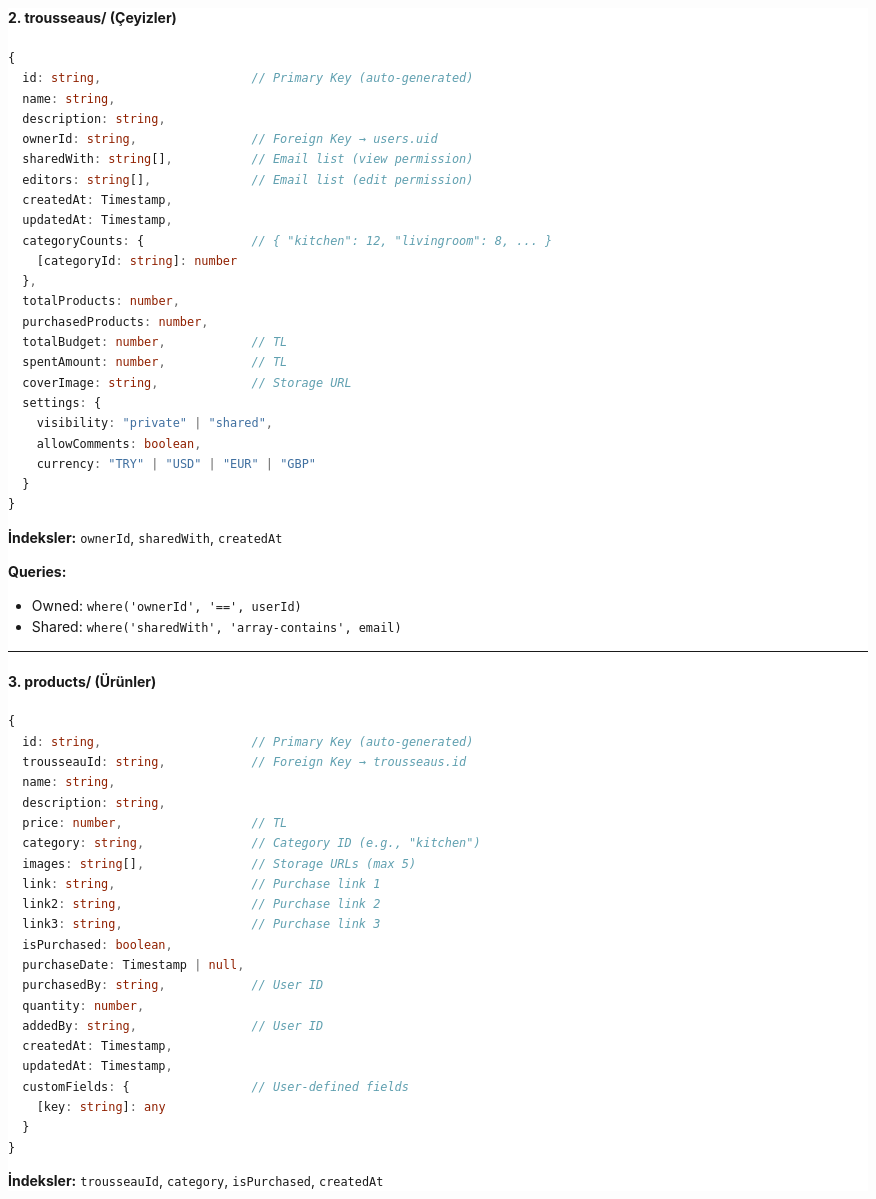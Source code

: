 
#### 2. **trousseaus/** (Çeyizler)
```typescript
{
  id: string,                     // Primary Key (auto-generated)
  name: string,
  description: string,
  ownerId: string,                // Foreign Key → users.uid
  sharedWith: string[],           // Email list (view permission)
  editors: string[],              // Email list (edit permission)
  createdAt: Timestamp,
  updatedAt: Timestamp,
  categoryCounts: {               // { "kitchen": 12, "livingroom": 8, ... }
    [categoryId: string]: number
  },
  totalProducts: number,
  purchasedProducts: number,
  totalBudget: number,            // TL
  spentAmount: number,            // TL
  coverImage: string,             // Storage URL
  settings: {
    visibility: "private" | "shared",
    allowComments: boolean,
    currency: "TRY" | "USD" | "EUR" | "GBP"
  }
}
```
**İndeksler:** `ownerId`, `sharedWith`, `createdAt`

**Queries:**
- Owned: `where('ownerId', '==', userId)`
- Shared: `where('sharedWith', 'array-contains', email)`

---

#### 3. **products/** (Ürünler)
```typescript
{
  id: string,                     // Primary Key (auto-generated)
  trousseauId: string,            // Foreign Key → trousseaus.id
  name: string,
  description: string,
  price: number,                  // TL
  category: string,               // Category ID (e.g., "kitchen")
  images: string[],               // Storage URLs (max 5)
  link: string,                   // Purchase link 1
  link2: string,                  // Purchase link 2
  link3: string,                  // Purchase link 3
  isPurchased: boolean,
  purchaseDate: Timestamp | null,
  purchasedBy: string,            // User ID
  quantity: number,
  addedBy: string,                // User ID
  createdAt: Timestamp,
  updatedAt: Timestamp,
  customFields: {                 // User-defined fields
    [key: string]: any
  }
}
```
**İndeksler:** `trousseauId`, `category`, `isPurchased`, `createdAt`
